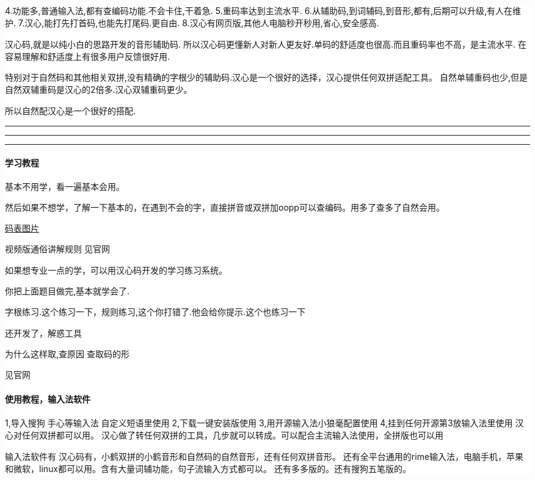 4.功能多,普通输入法,都有查编码功能.不会卡住,干着急.
5.重码率达到主流水平.
6.从辅助码,到词辅码,到音形,都有,后期可以升级,有人在维护.
7.汉心,能打先打首码,也能先打尾码.更自由.
8.汉心有网页版,其他人电脑秒开秒用,省心,安全感高.

汉心码,就是以纯小白的思路开发的音形辅助码.
所以汉心码更懂新人对新人更友好.单码的舒适度也很高.而且重码率也不高，是主流水平.
在容易理解和舒适度上有很多用户反馈很好用.

特别对于自然码和其他相关双拼,没有精确的字根少的辅助码.汉心是一个很好的选择，汉心提供任何双拼适配工具。
自然单辅重码也少,但是自然双辅重码是汉心的2倍多.汉心双辅重码更少。

所以自然配汉心是一个很好的搭配.

---
---
---


#### 学习教程

基本不用学，看一遍基本会用。

然后如果不想学，了解一下基本的，在遇到不会的字，直接拼音或双拼加oopp可以查编码。用多了查多了自然会用。

[码表图片](https://hanxinma.gitee.io/medias/img/%E6%B1%89%E5%BF%83%E7%A0%81%E8%AF%A6%E7%BB%86%E7%89%88.jpg)

视频版通俗讲解规则 见官网

如果想专业一点的学，可以用汉心码开发的学习练习系统。

你把上面题目做完,基本就学会了.

字根练习.这个练习一下，规则练习,这个你打错了.他会给你提示.这个也练习一下


还开发了，解惑工具

为什么这样取,查原因
查取码的形

见官网

#### 使用教程，输入法软件
1,导入搜狗 手心等输入法 自定义短语里使用
2,下载一键安装版使用
3,用开源输入法小狼毫配置使用
4,挂到任何开源第3放输入法里使用
汉心对任何双拼都可以用。
汉心做了转任何双拼的工具，几步就可以转成。可以配合主流输入法使用，全拼版也可以用

输入法软件有
汉心码有，小鹤双拼的小鹤音形和自然码的自然音形，还有任何双拼音形。
还有全平台通用的rime输入法，电脑手机，苹果和微软，linux都可以用。含有大量词辅功能，句子流输入方式都可以。
还有多多版的。还有搜狗五笔版的。

